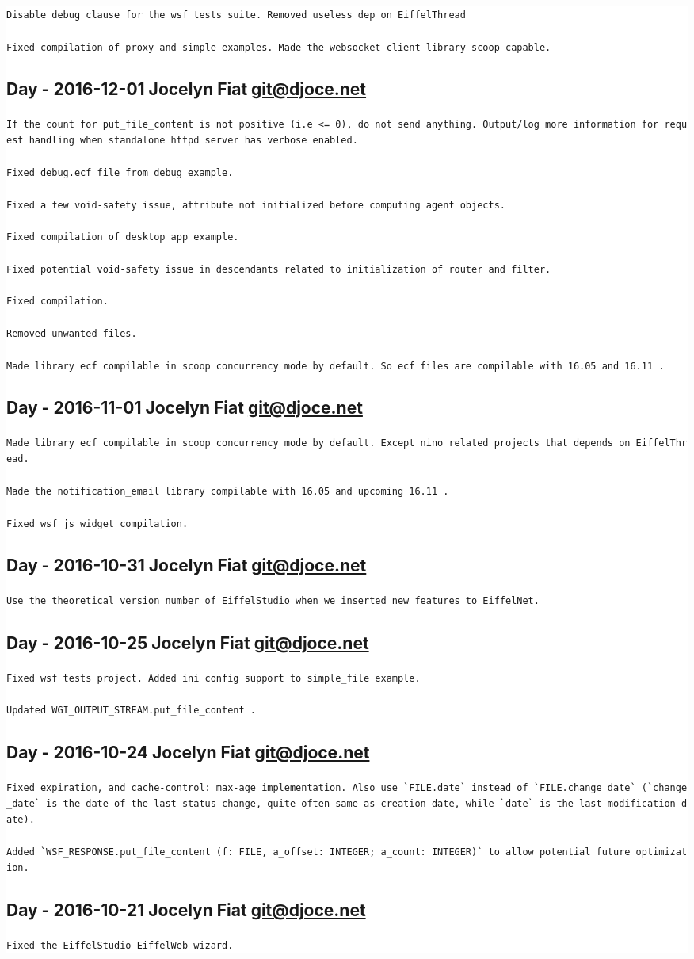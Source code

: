 	Disable debug clause for the wsf tests suite. Removed useless dep on EiffelThread

	Fixed compilation of proxy and simple examples. Made the websocket client library scoop capable.

## Day - 2016-12-01  Jocelyn Fiat  <git@djoce.net>

	If the count for put_file_content is not positive (i.e <= 0), do not send anything. Output/log more information for request handling when standalone httpd server has verbose enabled.

	Fixed debug.ecf file from debug example.

	Fixed a few void-safety issue, attribute not initialized before computing agent objects.

	Fixed compilation of desktop app example.

	Fixed potential void-safety issue in descendants related to initialization of router and filter.

	Fixed compilation.

	Removed unwanted files.

	Made library ecf compilable in scoop concurrency mode by default. So ecf files are compilable with 16.05 and 16.11 .

## Day - 2016-11-01  Jocelyn Fiat  <git@djoce.net>

	Made library ecf compilable in scoop concurrency mode by default. Except nino related projects that depends on EiffelThread.

	Made the notification_email library compilable with 16.05 and upcoming 16.11 .

	Fixed wsf_js_widget compilation.

## Day - 2016-10-31  Jocelyn Fiat  <git@djoce.net>

	Use the theoretical version number of EiffelStudio when we inserted new features to EiffelNet.

## Day - 2016-10-25  Jocelyn Fiat  <git@djoce.net>

	Fixed wsf tests project. Added ini config support to simple_file example.

	Updated WGI_OUTPUT_STREAM.put_file_content .

## Day - 2016-10-24  Jocelyn Fiat  <git@djoce.net>

	Fixed expiration, and cache-control: max-age implementation. Also use `FILE.date` instead of `FILE.change_date` (`change_date` is the date of the last status change, quite often same as creation date, while `date` is the last modification date).

	Added `WSF_RESPONSE.put_file_content (f: FILE, a_offset: INTEGER; a_count: INTEGER)` to allow potential future optimization.

## Day - 2016-10-21  Jocelyn Fiat  <git@djoce.net>

	Fixed the EiffelStudio EiffelWeb wizard.
